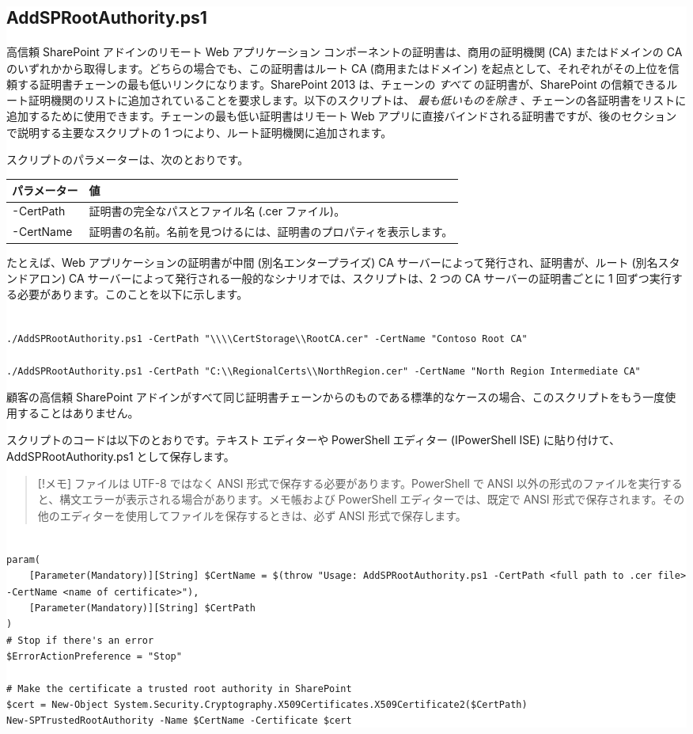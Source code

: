     

## AddSPRootAuthority.ps1
<a name="RootScript"> </a>

高信頼 SharePoint アドインのリモート Web アプリケーション コンポーネントの証明書は、商用の証明機関 (CA) またはドメインの CA のいずれかから取得します。どちらの場合でも、この証明書はルート CA (商用またはドメイン) を起点として、それぞれがその上位を信頼する証明書チェーンの最も低いリンクになります。SharePoint 2013 は、チェーンの *すべて*  の証明書が、SharePoint の信頼できるルート証明機関のリストに追加されていることを要求します。以下のスクリプトは、 *最も低いものを除き*  、チェーンの各証明書をリストに追加するために使用できます。チェーンの最も低い証明書はリモート Web アプリに直接バインドされる証明書ですが、後のセクションで説明する主要なスクリプトの 1 つにより、ルート証明機関に追加されます。
  
    
    
スクリプトのパラメーターは、次のとおりです。
  
    
    


|**パラメーター**|**値**|
|:-----|:-----|
|-CertPath  <br/> |証明書の完全なパスとファイル名 (.cer ファイル)。  <br/> |
|-CertName  <br/> |証明書の名前。名前を見つけるには、証明書のプロパティを表示します。  <br/> |
   
たとえば、Web アプリケーションの証明書が中間 (別名エンタープライズ) CA サーバーによって発行され、証明書が、ルート (別名スタンドアロン) CA サーバーによって発行される一般的なシナリオでは、スクリプトは、2 つの CA サーバーの証明書ごとに 1 回ずつ実行する必要があります。このことを以下に示します。
  
    
    



```

./AddSPRootAuthority.ps1 -CertPath "\\\\CertStorage\\RootCA.cer" -CertName "Contoso Root CA"

./AddSPRootAuthority.ps1 -CertPath "C:\\RegionalCerts\\NorthRegion.cer" -CertName "North Region Intermediate CA"

```

顧客の高信頼 SharePoint アドインがすべて同じ証明書チェーンからのものである標準的なケースの場合、このスクリプトをもう一度使用することはありません。
  
    
    
スクリプトのコードは以下のとおりです。テキスト エディターや PowerShell エディター (IPowerShell ISE) に貼り付けて、AddSPRootAuthority.ps1 として保存します。
  
    
    

> [!メモ]
> ファイルは UTF-8 ではなく ANSI 形式で保存する必要があります。PowerShell で ANSI 以外の形式のファイルを実行すると、構文エラーが表示される場合があります。メモ帳および PowerShell エディターでは、既定で ANSI 形式で保存されます。その他のエディターを使用してファイルを保存するときは、必ず ANSI 形式で保存します。 
  
    
    




```

param(
    [Parameter(Mandatory)][String] $CertName = $(throw "Usage: AddSPRootAuthority.ps1 -CertPath <full path to .cer file> -CertName <name of certificate>"),
    [Parameter(Mandatory)][String] $CertPath
)
# Stop if there's an error
$ErrorActionPreference = "Stop"

# Make the certificate a trusted root authority in SharePoint
$cert = New-Object System.Security.Cryptography.X509Certificates.X509Certificate2($CertPath)
New-SPTrustedRootAuthority -Name $CertName -Certificate $cert

```
